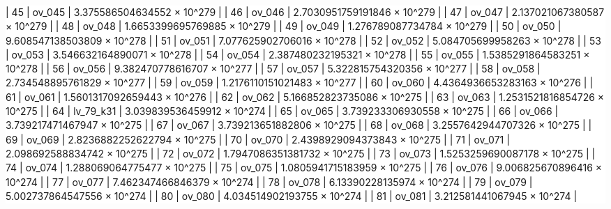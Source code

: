 | 45 | ov_045 | 3.375586504634552 × 10^279 |
| 46 | ov_046 | 2.7030951759191846 × 10^279 |
| 47 | ov_047 | 2.137021067380587 × 10^279 |
| 48 | ov_048 | 1.6653399695769885 × 10^279 |
| 49 | ov_049 | 1.276789087734784 × 10^279 |
| 50 | ov_050 | 9.608547138503809 × 10^278 |
| 51 | ov_051 | 7.077625902706016 × 10^278 |
| 52 | ov_052 | 5.084705699958263 × 10^278 |
| 53 | ov_053 | 3.546632164890071 × 10^278 |
| 54 | ov_054 | 2.387480232195321 × 10^278 |
| 55 | ov_055 | 1.5385291864583251 × 10^278 |
| 56 | ov_056 | 9.382470778616707 × 10^277 |
| 57 | ov_057 | 5.322815754320356 × 10^277 |
| 58 | ov_058 | 2.734548895761829 × 10^277 |
| 59 | ov_059 | 1.2176110151021483 × 10^277 |
| 60 | ov_060 | 4.4364936653283163 × 10^276 |
| 61 | ov_061 | 1.5601317092659443 × 10^276 |
| 62 | ov_062 | 5.166852823735086 × 10^275 |
| 63 | ov_063 | 1.2531521816854726 × 10^275 |
| 64 | lv_79_k31 | 3.039839536459912 × 10^274 |
| 65 | ov_065 | 3.739233306930558 × 10^275 |
| 66 | ov_066 | 3.739217471467947 × 10^275 |
| 67 | ov_067 | 3.739213651882806 × 10^275 |
| 68 | ov_068 | 3.2557642944707326 × 10^275 |
| 69 | ov_069 | 2.8236882252622794 × 10^275 |
| 70 | ov_070 | 2.4398929094373843 × 10^275 |
| 71 | ov_071 | 2.098692588834742 × 10^275 |
| 72 | ov_072 | 1.7947086351381732 × 10^275 |
| 73 | ov_073 | 1.5253259690087178 × 10^275 |
| 74 | ov_074 | 1.288069064775477 × 10^275 |
| 75 | ov_075 | 1.0805941715183959 × 10^275 |
| 76 | ov_076 | 9.006825670896416 × 10^274 |
| 77 | ov_077 | 7.462347466846379 × 10^274 |
| 78 | ov_078 | 6.13390228135974 × 10^274 |
| 79 | ov_079 | 5.002737864547556 × 10^274 |
| 80 | ov_080 | 4.034514902193755 × 10^274 |
| 81 | ov_081 | 3.212581441067945 × 10^274 |